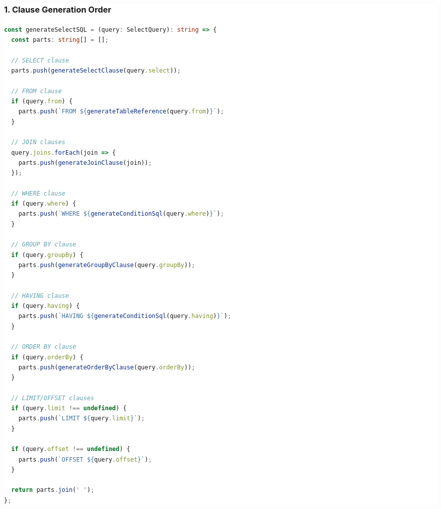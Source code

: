 ### 1. Clause Generation Order

```typescript
const generateSelectSQL = (query: SelectQuery): string => {
  const parts: string[] = [];

  // SELECT clause
  parts.push(generateSelectClause(query.select));

  // FROM clause
  if (query.from) {
    parts.push(`FROM ${generateTableReference(query.from)}`);
  }

  // JOIN clauses
  query.joins.forEach(join => {
    parts.push(generateJoinClause(join));
  });

  // WHERE clause
  if (query.where) {
    parts.push(`WHERE ${generateConditionSql(query.where)}`);
  }

  // GROUP BY clause
  if (query.groupBy) {
    parts.push(generateGroupByClause(query.groupBy));
  }

  // HAVING clause
  if (query.having) {
    parts.push(`HAVING ${generateConditionSql(query.having)}`);
  }

  // ORDER BY clause
  if (query.orderBy) {
    parts.push(generateOrderByClause(query.orderBy));
  }

  // LIMIT/OFFSET clauses
  if (query.limit !== undefined) {
    parts.push(`LIMIT ${query.limit}`);
  }

  if (query.offset !== undefined) {
    parts.push(`OFFSET ${query.offset}`);
  }

  return parts.join(' ');
};
```
